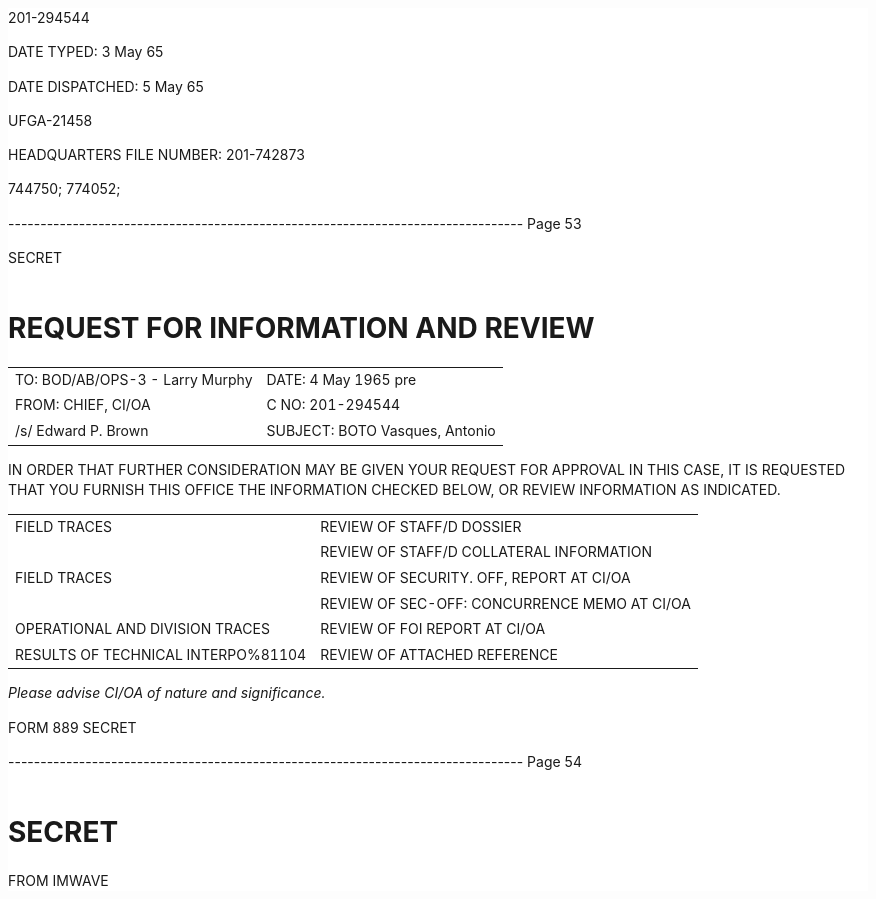 201-294544

DATE TYPED: 3 May 65

DATE DISPATCHED: 5 May 65

UFGA-21458

HEADQUARTERS FILE NUMBER: 201-742873

744750; 774052;


-------------------------------------------------------------------------------- Page 53

SECRET

# REQUEST FOR INFORMATION AND REVIEW

|                                 |                                |
| ------------------------------- | ------------------------------ |
| TO: BOD/AB/OPS-3 - Larry Murphy | DATE: 4 May 1965 pre           |
| FROM: CHIEF, CI/OA              | C NO: 201-294544               |
| /s/ Edward P. Brown             | SUBJECT: BOTO Vasques, Antonio |

IN ORDER THAT FURTHER CONSIDERATION MAY BE GIVEN YOUR REQUEST FOR APPROVAL IN THIS CASE, IT IS REQUESTED THAT YOU FURNISH THIS OFFICE THE INFORMATION CHECKED BELOW, OR REVIEW INFORMATION AS INDICATED.

|                                    |                                              |
| ---------------------------------- | -------------------------------------------- |
| FIELD TRACES                       | REVIEW OF STAFF/D DOSSIER                    |
|                                    | REVIEW OF STAFF/D COLLATERAL INFORMATION     |
| FIELD TRACES                       | REVIEW OF SECURITY. OFF, REPORT AT CI/OA     |
|                                    | REVIEW OF SEC-OFF: CONCURRENCE MEMO AT CI/OA |
| OPERATIONAL AND DIVISION TRACES    | REVIEW OF FOI REPORT AT CI/OA                |
| RESULTS OF TECHNICAL INTERPO%81104 | REVIEW OF ATTACHED REFERENCE                 |


*Please advise CI/OA of nature and significance.*


FORM 889
SECRET


-------------------------------------------------------------------------------- Page 54

# SECRET

FROM IMWAVE

